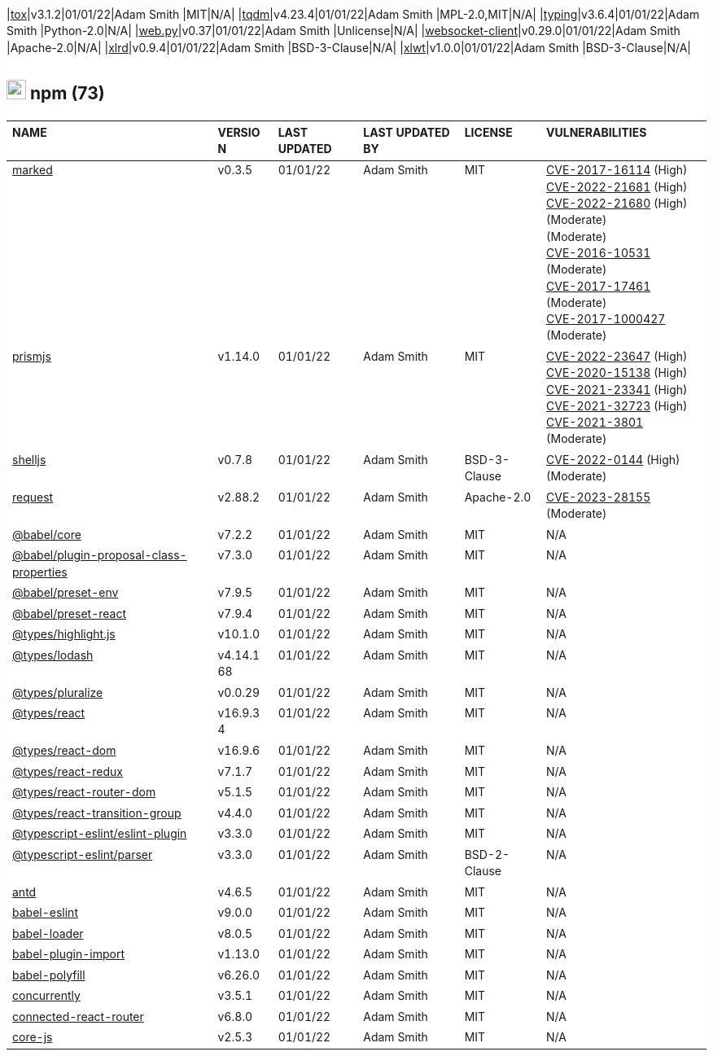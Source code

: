 |[tox](https://pypi.org/project/tox)|v3.1.2|01/01/22|Adam Smith |MIT|N/A|
|[tqdm](https://pypi.org/project/tqdm)|v4.23.4|01/01/22|Adam Smith |MPL-2.0,MIT|N/A|
|[typing](https://pypi.org/project/typing)|v3.6.4|01/01/22|Adam Smith |Python-2.0|N/A|
|[web.py](https://pypi.org/project/web.py)|v0.37|01/01/22|Adam Smith |Unlicense|N/A|
|[websocket-client](https://pypi.org/project/websocket-client)|v0.29.0|01/01/22|Adam Smith |Apache-2.0|N/A|
|[xlrd](https://pypi.org/project/xlrd)|v0.9.4|01/01/22|Adam Smith |BSD-3-Clause|N/A|
|[xlwt](https://pypi.org/project/xlwt)|v1.0.0|01/01/22|Adam Smith |BSD-3-Clause|N/A|


## <img width='24' height='24' src='https://img.stackshare.io/service/1120/lejvzrnlpb308aftn31u.png'/> npm (73)

|NAME|VERSION|LAST UPDATED|LAST UPDATED BY|LICENSE|VULNERABILITIES|
|:------|:------|:------|:------|:------|:------|
|[marked](https://www.npmjs.com/marked)|v0.3.5|01/01/22|Adam Smith |MIT|[CVE-2017-16114](https://github.com/advisories/GHSA-x5pg-88wf-qq4p) (High)<br/>[CVE-2022-21681](https://github.com/advisories/GHSA-5v2h-r2cx-5xgj) (High)<br/>[CVE-2022-21680](https://github.com/advisories/GHSA-rrrm-qjm4-v8hf) (High)<br/>[](https://github.com/advisories/GHSA-wjmf-58vc-xqjr) (Moderate)<br/>[](https://github.com/advisories/GHSA-8wp3-cp9v-44fm) (Moderate)<br/>[CVE-2016-10531](https://github.com/advisories/GHSA-vfvf-mqq8-rwqc) (Moderate)<br/>[CVE-2017-17461](https://github.com/advisories/GHSA-crmx-v835-hcp4) (Moderate)<br/>[CVE-2017-1000427](https://github.com/advisories/GHSA-7px7-7xjx-hxm8) (Moderate)|
|[prismjs](https://www.npmjs.com/prismjs)|v1.14.0|01/01/22|Adam Smith |MIT|[CVE-2022-23647](https://github.com/advisories/GHSA-3949-f494-cm99) (High)<br/>[CVE-2020-15138](https://github.com/advisories/GHSA-wvhm-4hhf-97x9) (High)<br/>[CVE-2021-23341](https://github.com/advisories/GHSA-h4hr-7fg3-h35w) (High)<br/>[CVE-2021-32723](https://github.com/advisories/GHSA-gj77-59wh-66hg) (High)<br/>[CVE-2021-3801](https://github.com/advisories/GHSA-hqhp-5p83-hx96) (Moderate)|
|[shelljs](https://www.npmjs.com/shelljs)|v0.7.8|01/01/22|Adam Smith |BSD-3-Clause|[CVE-2022-0144](https://github.com/advisories/GHSA-4rq4-32rv-6wp6) (High)<br/>[](https://github.com/advisories/GHSA-64g7-mvw6-v9qj) (Moderate)|
|[request](https://www.npmjs.com/request)|v2.88.2|01/01/22|Adam Smith |Apache-2.0|[CVE-2023-28155](https://github.com/advisories/GHSA-p8p7-x288-28g6) (Moderate)|
|[@babel/core](https://www.npmjs.com/@babel/core)|v7.2.2|01/01/22|Adam Smith |MIT|N/A|
|[@babel/plugin-proposal-class-properties](https://www.npmjs.com/@babel/plugin-proposal-class-properties)|v7.3.0|01/01/22|Adam Smith |MIT|N/A|
|[@babel/preset-env](https://www.npmjs.com/@babel/preset-env)|v7.9.5|01/01/22|Adam Smith |MIT|N/A|
|[@babel/preset-react](https://www.npmjs.com/@babel/preset-react)|v7.9.4|01/01/22|Adam Smith |MIT|N/A|
|[@types/highlight.js](https://www.npmjs.com/@types/highlight.js)|v10.1.0|01/01/22|Adam Smith |MIT|N/A|
|[@types/lodash](https://www.npmjs.com/@types/lodash)|v4.14.168|01/01/22|Adam Smith |MIT|N/A|
|[@types/pluralize](https://www.npmjs.com/@types/pluralize)|v0.0.29|01/01/22|Adam Smith |MIT|N/A|
|[@types/react](https://www.npmjs.com/@types/react)|v16.9.34|01/01/22|Adam Smith |MIT|N/A|
|[@types/react-dom](https://www.npmjs.com/@types/react-dom)|v16.9.6|01/01/22|Adam Smith |MIT|N/A|
|[@types/react-redux](https://www.npmjs.com/@types/react-redux)|v7.1.7|01/01/22|Adam Smith |MIT|N/A|
|[@types/react-router-dom](https://www.npmjs.com/@types/react-router-dom)|v5.1.5|01/01/22|Adam Smith |MIT|N/A|
|[@types/react-transition-group](https://www.npmjs.com/@types/react-transition-group)|v4.4.0|01/01/22|Adam Smith |MIT|N/A|
|[@typescript-eslint/eslint-plugin](https://www.npmjs.com/@typescript-eslint/eslint-plugin)|v3.3.0|01/01/22|Adam Smith |MIT|N/A|
|[@typescript-eslint/parser](https://www.npmjs.com/@typescript-eslint/parser)|v3.3.0|01/01/22|Adam Smith |BSD-2-Clause|N/A|
|[antd](https://www.npmjs.com/antd)|v4.6.5|01/01/22|Adam Smith |MIT|N/A|
|[babel-eslint](https://www.npmjs.com/babel-eslint)|v9.0.0|01/01/22|Adam Smith |MIT|N/A|
|[babel-loader](https://www.npmjs.com/babel-loader)|v8.0.5|01/01/22|Adam Smith |MIT|N/A|
|[babel-plugin-import](https://www.npmjs.com/babel-plugin-import)|v1.13.0|01/01/22|Adam Smith |MIT|N/A|
|[babel-polyfill](https://www.npmjs.com/babel-polyfill)|v6.26.0|01/01/22|Adam Smith |MIT|N/A|
|[concurrently](https://www.npmjs.com/concurrently)|v3.5.1|01/01/22|Adam Smith |MIT|N/A|
|[connected-react-router](https://www.npmjs.com/connected-react-router)|v6.8.0|01/01/22|Adam Smith |MIT|N/A|
|[core-js](https://www.npmjs.com/core-js)|v2.5.3|01/01/22|Adam Smith |MIT|N/A|